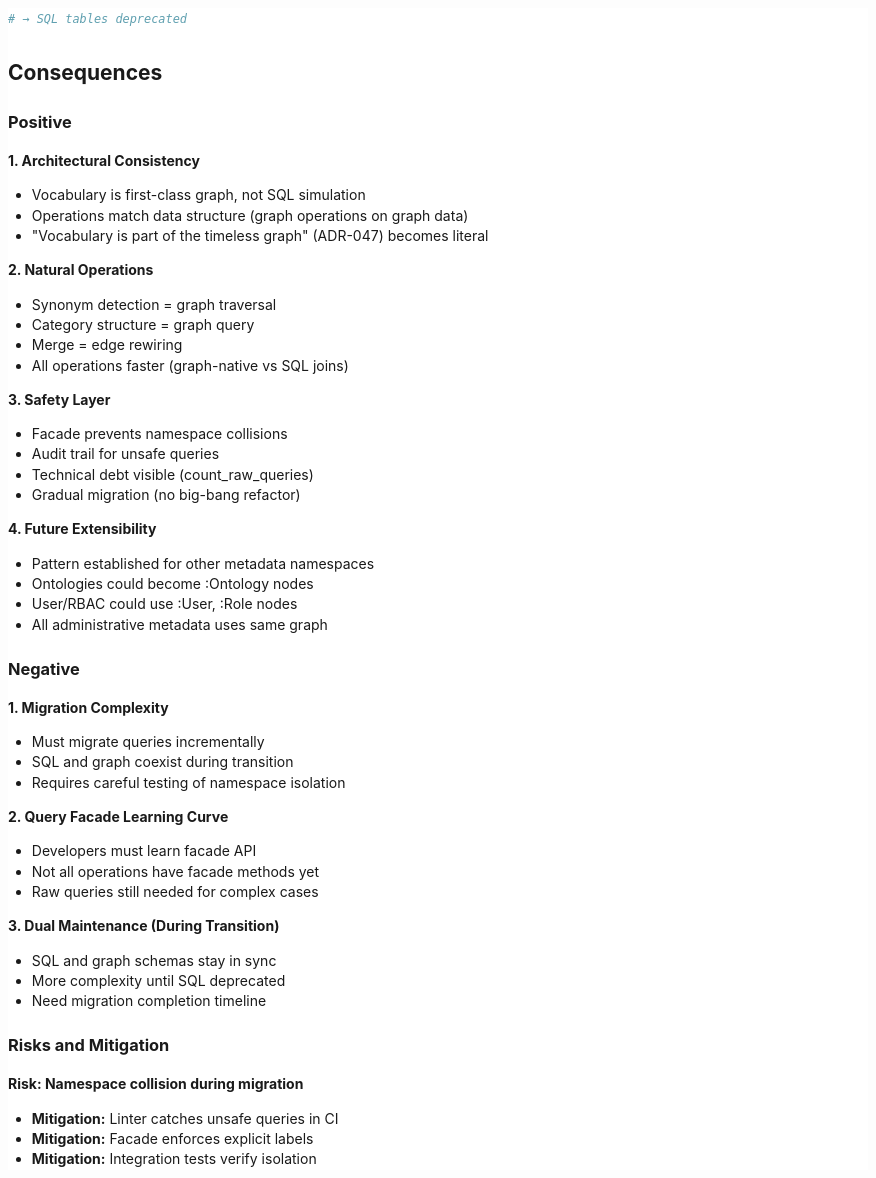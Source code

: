 ```python
# → SQL tables deprecated
```

## Consequences

### Positive

**1. Architectural Consistency**
- Vocabulary is first-class graph, not SQL simulation
- Operations match data structure (graph operations on graph data)
- "Vocabulary is part of the timeless graph" (ADR-047) becomes literal

**2. Natural Operations**
- Synonym detection = graph traversal
- Category structure = graph query
- Merge = edge rewiring
- All operations faster (graph-native vs SQL joins)

**3. Safety Layer**
- Facade prevents namespace collisions
- Audit trail for unsafe queries
- Technical debt visible (count_raw_queries)
- Gradual migration (no big-bang refactor)

**4. Future Extensibility**
- Pattern established for other metadata namespaces
- Ontologies could become :Ontology nodes
- User/RBAC could use :User, :Role nodes
- All administrative metadata uses same graph

### Negative

**1. Migration Complexity**
- Must migrate queries incrementally
- SQL and graph coexist during transition
- Requires careful testing of namespace isolation

**2. Query Facade Learning Curve**
- Developers must learn facade API
- Not all operations have facade methods yet
- Raw queries still needed for complex cases

**3. Dual Maintenance (During Transition)**
- SQL and graph schemas stay in sync
- More complexity until SQL deprecated
- Need migration completion timeline

### Risks and Mitigation

**Risk: Namespace collision during migration**
- **Mitigation:** Linter catches unsafe queries in CI
- **Mitigation:** Facade enforces explicit labels
- **Mitigation:** Integration tests verify isolation
